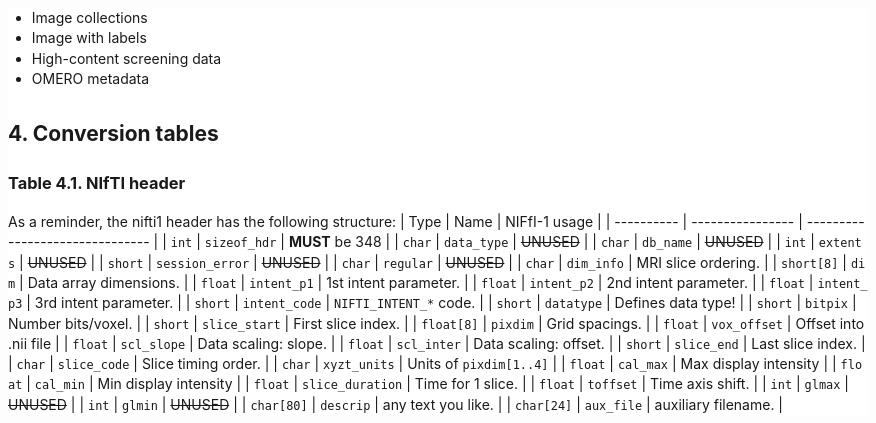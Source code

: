 * Image collections
* Image with labels
* High-content screening data
* OMERO metadata

## 4. Conversion tables

### Table 4.1. NIfTI header

As a reminder, the nifti1 header has the following structure:
| Type       | Name             | NIFfI-1 usage                   |
| ---------- | ---------------- | ------------------------------- |
| `int`      | `sizeof_hdr`     | **MUST** be 348                 |
| `char`     | `data_type`      | ~~UNUSED~~                      |
| `char`     | `db_name`        | ~~UNUSED~~                      |
| `int`      | `extents`        | ~~UNUSED~~                      |
| `short`    | `session_error`  | ~~UNUSED~~                      |
| `char`     | `regular`        | ~~UNUSED~~                      |
| `char`     | `dim_info`       | MRI slice ordering.             |
| `short[8]` | `dim`            | Data array dimensions.          |
| `float`    | `intent_p1`      | 1st intent parameter.           |
| `float`    | `intent_p2`      | 2nd intent parameter.           |
| `float`    | `intent_p3`      | 3rd intent parameter.           |
| `short`    | `intent_code`    | `NIFTI_INTENT_*` code.          |
| `short`    | `datatype`       | Defines data type!              |
| `short`    | `bitpix`         | Number bits/voxel.              |
| `short`    | `slice_start`    | First slice index.              |
| `float[8]` | `pixdim`         | Grid spacings.                  |
| `float`    | `vox_offset`     | Offset into .nii file           |
| `float`    | `scl_slope`      | Data scaling: slope.            |
| `float`    | `scl_inter`      | Data scaling: offset.           |
| `short`    | `slice_end`      | Last slice index.               |
| `char`     | `slice_code`     | Slice timing order.             |
| `char`     | `xyzt_units`     | Units of `pixdim[1..4]`         |
| `float`    | `cal_max`        | Max display intensity           |
| `float`    | `cal_min`        | Min display intensity           |
| `float`    | `slice_duration` | Time for 1 slice.               |
| `float`    | `toffset`        | Time axis shift.                |
| `int`      | `glmax`          | ~~UNUSED~~                      |
| `int`      | `glmin`          | ~~UNUSED~~                      |
| `char[80]` | `descrip`        | any text you like.              |
| `char[24]` | `aux_file`       | auxiliary filename.             |